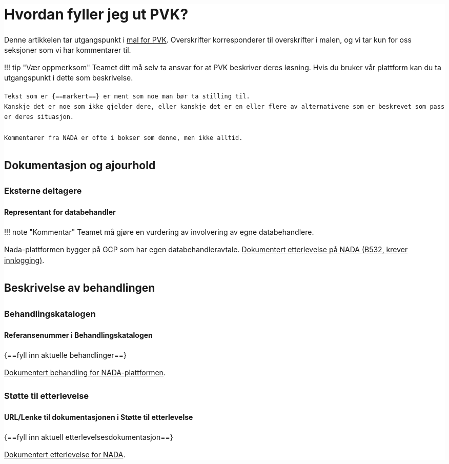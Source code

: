 # Hvordan fyller jeg ut PVK?

Denne artikkelen tar utgangspunkt i [mal for PVK](https://navno.sharepoint.com/sites/intranett-personvern/SitePages/Retningslinjer.aspx).
Overskrifter korresponderer til overskrifter i malen, og vi tar kun for oss seksjoner som vi har kommentarer til.

!!! tip "Vær oppmerksom"
    Teamet ditt må selv ta ansvar for at PVK beskriver deres løsning.
    Hvis du bruker vår plattform kan du ta utgangspunkt i dette som beskrivelse.

    Tekst som er {==markert==} er ment som noe man bør ta stilling til.
    Kanskje det er noe som ikke gjelder dere, eller kanskje det er en eller flere av alternativene som er beskrevet som passer deres situasjon.

    Kommentarer fra NADA er ofte i bokser som denne, men ikke alltid. 

## Dokumentasjon og ajourhold

### Eksterne deltagere

#### Representant for databehandler

!!! note "Kommentar"
    Teamet må gjøre en vurdering av involvering av egne databehandlere.

Nada-plattformen bygger på GCP som har egen databehandleravtale.
[Dokumentert etterlevelse på NADA (B532, krever innlogging)](https://etterlevelse.intern.nav.no/behandling/18089de7-829d-47e3-868b-53d4e5f251da/PERSONVERN/RELEVANTE_KRAV/krav/190/2/).


## Beskrivelse av behandlingen

### Behandlingskatalogen

#### Referansenummer i Behandlingskatalogen


{==fyll inn aktuelle behandlinger==}

[Dokumentert behandling for NADA-plattformen](https://behandlingskatalog.nais.adeo.no/process/team/3f85cdce-1257-4862-8ce3-3aec9b576df0/18089de7-829d-47e3-868b-53d4e5f251da).

### Støtte til etterlevelse

#### URL/Lenke til dokumentasjonen i Støtte til etterlevelse

{==fyll inn aktuell etterlevelsesdokumentasjon==}

[Dokumentert etterlevelse for NADA](https://etterlevelse.intern.nav.no/behandling/18089de7-829d-47e3-868b-53d4e5f251da).
